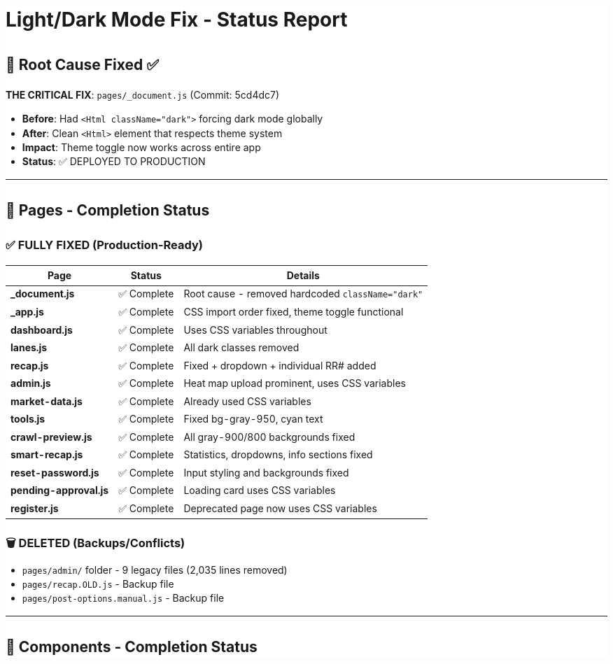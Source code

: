 # Light/Dark Mode Fix - Status Report

## 🎯 Root Cause Fixed ✅

**THE CRITICAL FIX**: `pages/_document.js` (Commit: 5cd4dc7)
- **Before**: Had `<Html className="dark">` forcing dark mode globally
- **After**: Clean `<Html>` element that respects theme system
- **Impact**: Theme toggle now works across entire app
- **Status**: ✅ DEPLOYED TO PRODUCTION

---

## 📄 Pages - Completion Status

### ✅ FULLY FIXED (Production-Ready)
| Page | Status | Details |
|------|--------|---------|
| **_document.js** | ✅ Complete | Root cause - removed hardcoded `className="dark"` |
| **_app.js** | ✅ Complete | CSS import order fixed, theme toggle functional |
| **dashboard.js** | ✅ Complete | Uses CSS variables throughout |
| **lanes.js** | ✅ Complete | All dark classes removed |
| **recap.js** | ✅ Complete | Fixed + dropdown + individual RR# added |
| **admin.js** | ✅ Complete | Heat map upload prominent, uses CSS variables |
| **market-data.js** | ✅ Complete | Already used CSS variables |
| **tools.js** | ✅ Complete | Fixed bg-gray-950, cyan text |
| **crawl-preview.js** | ✅ Complete | All gray-900/800 backgrounds fixed |
| **smart-recap.js** | ✅ Complete | Statistics, dropdowns, info sections fixed |
| **reset-password.js** | ✅ Complete | Input styling and backgrounds fixed |
| **pending-approval.js** | ✅ Complete | Loading card uses CSS variables |
| **register.js** | ✅ Complete | Deprecated page now uses CSS variables |

### 🗑️ DELETED (Backups/Conflicts)
- `pages/admin/` folder - 9 legacy files (2,035 lines removed)
- `pages/recap.OLD.js` - Backup file
- `pages/post-options.manual.js` - Backup file

---

## 🧩 Components - Completion Status
